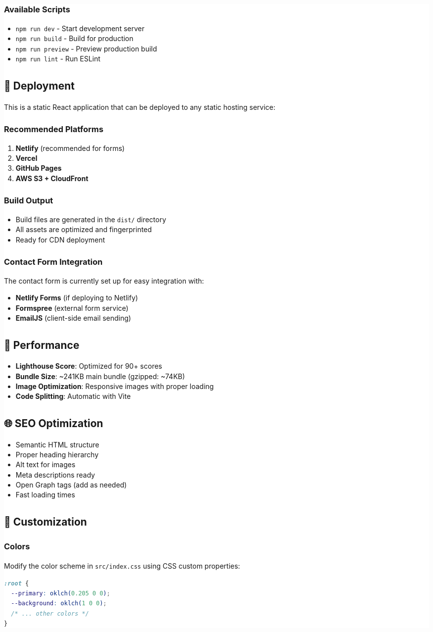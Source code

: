 ### Available Scripts
- `npm run dev` - Start development server
- `npm run build` - Build for production
- `npm run preview` - Preview production build
- `npm run lint` - Run ESLint

## 🚀 Deployment

This is a static React application that can be deployed to any static hosting service:

### Recommended Platforms
1. **Netlify** (recommended for forms)
2. **Vercel** 
3. **GitHub Pages**
4. **AWS S3 + CloudFront**

### Build Output
- Build files are generated in the `dist/` directory
- All assets are optimized and fingerprinted
- Ready for CDN deployment

### Contact Form Integration
The contact form is currently set up for easy integration with:
- **Netlify Forms** (if deploying to Netlify)
- **Formspree** (external form service)
- **EmailJS** (client-side email sending)

## 🎯 Performance

- **Lighthouse Score**: Optimized for 90+ scores
- **Bundle Size**: ~241KB main bundle (gzipped: ~74KB)
- **Image Optimization**: Responsive images with proper loading
- **Code Splitting**: Automatic with Vite

## 🌐 SEO Optimization

- Semantic HTML structure
- Proper heading hierarchy
- Alt text for images
- Meta descriptions ready
- Open Graph tags (add as needed)
- Fast loading times

## 🎨 Customization

### Colors
Modify the color scheme in `src/index.css` using CSS custom properties:
```css
:root {
  --primary: oklch(0.205 0 0);
  --background: oklch(1 0 0);
  /* ... other colors */
}
```
